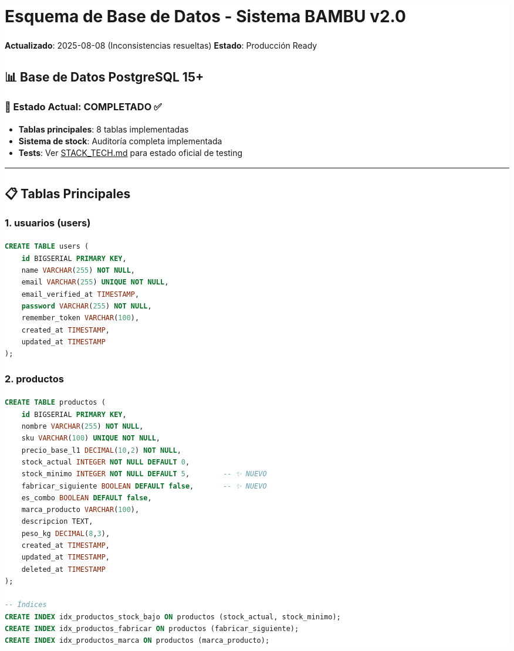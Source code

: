 # Esquema de Base de Datos - Sistema BAMBU v2.0

**Actualizado**: 2025-08-08 (Inconsistencias resueltas)
**Estado**: Producción Ready

## 📊 Base de Datos PostgreSQL 15+

### 🔧 Estado Actual: **COMPLETADO** ✅
- **Tablas principales**: 8 tablas implementadas
- **Sistema de stock**: Auditoría completa implementada
- **Tests**: Ver [STACK_TECH.md](./STACK_TECH.md) para estado oficial de testing

---

## 📋 Tablas Principales

### **1. usuarios (users)**
```sql
CREATE TABLE users (
    id BIGSERIAL PRIMARY KEY,
    name VARCHAR(255) NOT NULL,
    email VARCHAR(255) UNIQUE NOT NULL,
    email_verified_at TIMESTAMP,
    password VARCHAR(255) NOT NULL,
    remember_token VARCHAR(100),
    created_at TIMESTAMP,
    updated_at TIMESTAMP
);
```

### **2. productos** 
```sql
CREATE TABLE productos (
    id BIGSERIAL PRIMARY KEY,
    nombre VARCHAR(255) NOT NULL,
    sku VARCHAR(100) UNIQUE NOT NULL,
    precio_base_l1 DECIMAL(10,2) NOT NULL,
    stock_actual INTEGER NOT NULL DEFAULT 0,
    stock_minimo INTEGER NOT NULL DEFAULT 5,        -- ✨ NUEVO
    fabricar_siguiente BOOLEAN DEFAULT false,       -- ✨ NUEVO
    es_combo BOOLEAN DEFAULT false,
    marca_producto VARCHAR(100),
    descripcion TEXT,
    peso_kg DECIMAL(8,3),
    created_at TIMESTAMP,
    updated_at TIMESTAMP,
    deleted_at TIMESTAMP
);

-- Índices
CREATE INDEX idx_productos_stock_bajo ON productos (stock_actual, stock_minimo);
CREATE INDEX idx_productos_fabricar ON productos (fabricar_siguiente);
CREATE INDEX idx_productos_marca ON productos (marca_producto);
```
